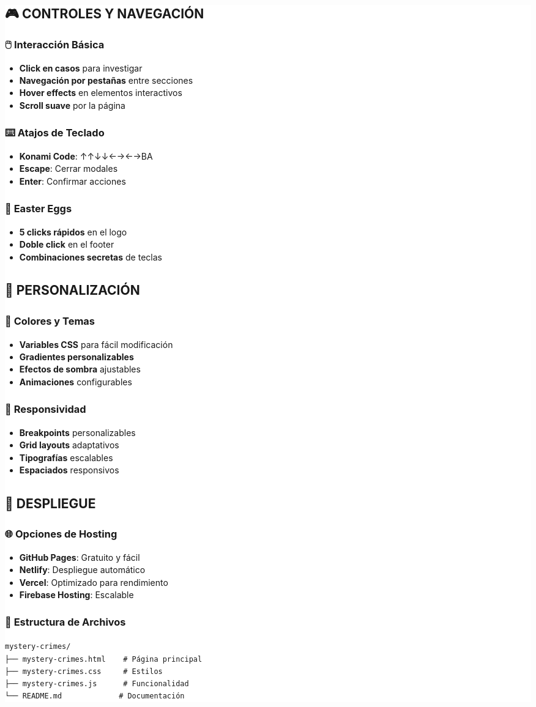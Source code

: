 ## 🎮 CONTROLES Y NAVEGACIÓN

### 🖱️ **Interacción Básica**
- **Click en casos** para investigar
- **Navegación por pestañas** entre secciones
- **Hover effects** en elementos interactivos
- **Scroll suave** por la página

### ⌨️ **Atajos de Teclado**
- **Konami Code**: ↑↑↓↓←→←→BA
- **Escape**: Cerrar modales
- **Enter**: Confirmar acciones

### 🎯 **Easter Eggs**
- **5 clicks rápidos** en el logo
- **Doble click** en el footer
- **Combinaciones secretas** de teclas

## 🔧 PERSONALIZACIÓN

### 🎨 **Colores y Temas**
- **Variables CSS** para fácil modificación
- **Gradientes personalizables**
- **Efectos de sombra** ajustables
- **Animaciones** configurables

### 📱 **Responsividad**
- **Breakpoints** personalizables
- **Grid layouts** adaptativos
- **Tipografías** escalables
- **Espaciados** responsivos

## 🚀 DESPLIEGUE

### 🌐 **Opciones de Hosting**
- **GitHub Pages**: Gratuito y fácil
- **Netlify**: Despliegue automático
- **Vercel**: Optimizado para rendimiento
- **Firebase Hosting**: Escalable

### 📁 **Estructura de Archivos**
```
mystery-crimes/
├── mystery-crimes.html    # Página principal
├── mystery-crimes.css     # Estilos
├── mystery-crimes.js      # Funcionalidad
└── README.md             # Documentación
```
